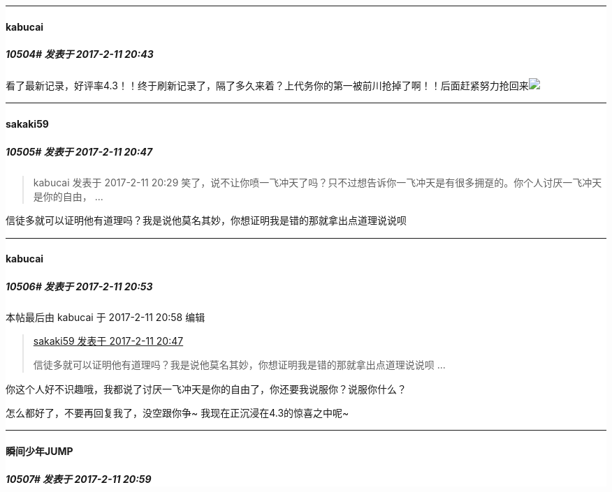 





*****

####  kabucai  
##### 10504#       发表于 2017-2-11 20:43




看了最新记录，好评率4.3！！终于刷新记录了，隔了多久来着？上代务你的第一被前川抢掉了啊！！后面赶紧努力抢回来<img src="https://static.saraba1st.com/image/smiley/face/10.gif" referrerpolicy="no-referrer">







*****

####  sakaki59  
##### 10505#       发表于 2017-2-11 20:47



<blockquote>kabucai 发表于 2017-2-11 20:29
笑了，说不让你喷一飞冲天了吗？只不过想告诉你一飞冲天是有很多拥趸的。你个人讨厌一飞冲天是你的自由， ...</blockquote>
信徒多就可以证明他有道理吗？我是说他莫名其妙，你想证明我是错的那就拿出点道理说说呗







*****

####  kabucai  
##### 10506#       发表于 2017-2-11 20:53



 本帖最后由 kabucai 于 2017-2-11 20:58 编辑 
<blockquote><a href="httphttps://bbs.saraba1st.com/2b/forum.php?mod=redirect&amp;goto=findpost&amp;pid=35182545&amp;ptid=980228" target="_blank">sakaki59 发表于 2017-2-11 20:47</a>

信徒多就可以证明他有道理吗？我是说他莫名其妙，你想证明我是错的那就拿出点道理说说呗 ...</blockquote>
你这个人好不识趣哦，我都说了讨厌一飞冲天是你的自由了，你还要我说服你？说服你什么？

怎么都好了，不要再回复我了，没空跟你争~ 我现在正沉浸在4.3的惊喜之中呢~ 







*****

####  瞬间少年JUMP  
##### 10507#       发表于 2017-2-11 20:59


